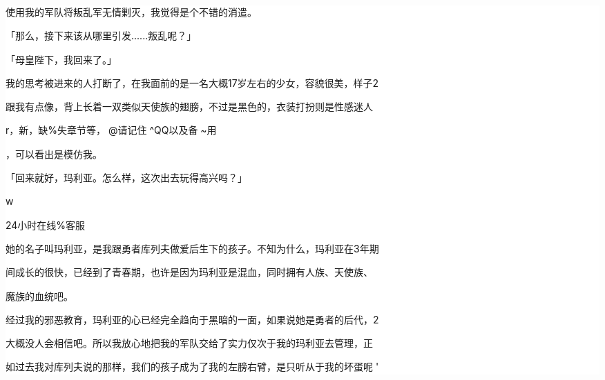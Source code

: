 



使用我的军队将叛乱军无情剿灭，我觉得是个不错的消遣。



「那么，接下来该从哪里引发......叛乱呢？」





「母皇陛下，我回来了。」





我的思考被进来的人打断了，在我面前的是一名大概17岁左右的少女，容貌很美，样子2



跟我有点像，背上长着一双类似天使族的翅膀，不过是黑色的，衣装打扮则是性感迷人



r，新，缺%失章节等， @请记住 ^QQ以及备 ~用



，可以看出是模仿我。





「回来就好，玛利亚。怎么样，这次出去玩得高兴吗？」

w



 24小时在线%客服



她的名子叫玛利亚，是我跟勇者库列夫做爱后生下的孩子。不知为什么，玛利亚在3年期





间成长的很快，已经到了青春期，也许是因为玛利亚是混血，同时拥有人族、天使族、





魔族的血统吧。



经过我的邪恶教育，玛利亚的心已经完全趋向于黑暗的一面，如果说她是勇者的后代，2





大概没人会相信吧。所以我放心地把我的军队交给了实力仅次于我的玛利亚去管理，正



如过去我对库列夫说的那样，我们的孩子成为了我的左膀右臂，是只听从于我的坏蛋呢 '




